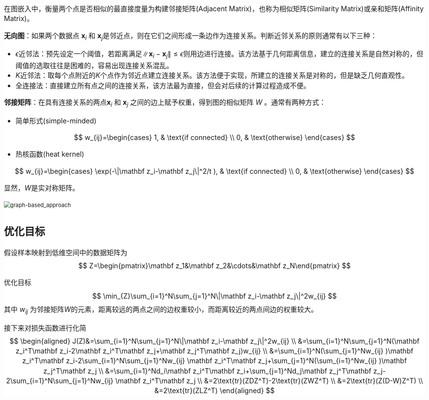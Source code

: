 在图嵌入中，衡量两个点是否相似的最直接度量为构建邻接矩阵(Adjacent Matrix)，也称为相似矩阵(Similarity Matrix)或亲和矩阵(Affinity Matrix)。

**无向图**：如果两个数据点 $\mathbf x_i$ 和 $\mathbf x_j$是邻近点，则在它们之间形成一条边作为连接关系。判断近邻关系的原则通常有以下三种：

- $\epsilon$近邻法：预先设定一个阈值，若距离满足$\|\mathbf x_i-\mathbf x_j\|\le\epsilon$则用边进行连接。该方法基于几何距离信息，建立的连接关系是自然对称的，但阈值的选取往往是困难的，容易出现连接关系混乱。
- $K$近邻法：取每个点附近的$K$个点作为邻近点建立连接关系。该方法便于实现，所建立的连接关系是对称的，但是缺乏几何直观性。
- 全连接法：直接建立所有点之间的连接关系，该方法最为直接，但会对后续的计算过程造成不便。

**邻接矩阵**：在具有连接关系的两点$\mathbf x_i$ 和 $\mathbf x_j$ 之间的边上赋予权重，得到图的相似矩阵 $W$ 。通常有两种方式：

- 简单形式(simple-minded)

$$
w_{ij}=\begin{cases}
1, & \text{if connected} \\
0, & \text{otherwise}
\end{cases}
$$

- 热核函数(heat kernel)

$$
w_{ij}=\begin{cases}
\exp(-\|\mathbf z_i-\mathbf z_j\|^2/t ), & \text{if connected} \\
0, & \text{otherwise}
\end{cases}
$$

显然，$W$是实对称矩阵。

<img src="https://warehouse-1310574346.cos.ap-shanghai.myqcloud.com/images/ML/graph-based_approach.svg" alt="graph-based_approach" style="zoom:80%;" />

## 优化目标

假设样本映射到低维空间中的数据矩阵为
$$
Z=\begin{pmatrix}\mathbf z_1&\mathbf z_2&\cdots&\mathbf z_N\end{pmatrix}
$$

优化目标
$$
\min_{Z}\sum_{i=1}^N\sum_{j=1}^N\|\mathbf z_i-\mathbf z_j\|^2w_{ij} 
$$
其中 $w_{ij}$ 为邻接矩阵$W$的元素，距离较远的两点之间的边权重较小，而距离较近的两点间边的权重较大。

接下来对损失函数进行化简
$$
\begin{aligned}
J(Z)&=\sum_{i=1}^N\sum_{j=1}^N\|\mathbf z_i-\mathbf z_j\|^2w_{ij} \\
&=\sum_{i=1}^N\sum_{j=1}^N(\mathbf z_i^T\mathbf z_i-2\mathbf z_i^T\mathbf z_j+\mathbf z_j^T\mathbf z_j)w_{ij} \\
&=\sum_{i=1}^N(\sum_{j=1}^Nw_{ij} )\mathbf z_i^T\mathbf z_i-2\sum_{i=1}^N\sum_{j=1}^Nw_{ij} \mathbf z_i^T\mathbf z_j+\sum_{j=1}^N(\sum_{i=1}^Nw_{ij} )\mathbf z_j^T\mathbf z_j \\
&=\sum_{i=1}^Nd_i\mathbf z_i^T\mathbf z_i+\sum_{j=1}^Nd_j\mathbf z_j^T\mathbf z_j-2\sum_{i=1}^N\sum_{j=1}^Nw_{ij} \mathbf z_i^T\mathbf z_j \\
&=2\text{tr}(ZDZ^T)-2\text{tr}(ZWZ^T) \\
&=2\text{tr}(Z(D-W)Z^T) \\
&=2\text{tr}(ZLZ^T)
\end{aligned}
$$
